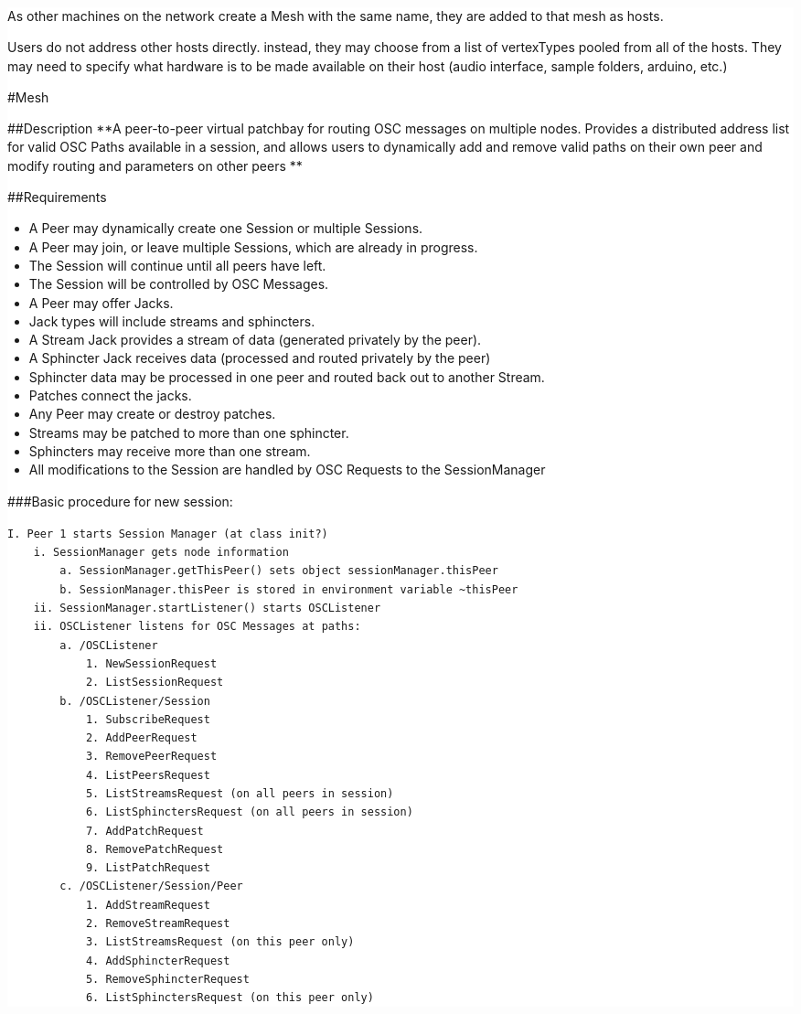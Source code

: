 As other machines on the network create a Mesh with the same name, they are added to that mesh as hosts.

Users do not address other hosts directly. instead, they may choose from a list of vertexTypes pooled from all of the hosts. They may need to specify what hardware is to be made available on their host (audio interface, sample folders, arduino, etc.)


#Mesh

##Description
**A peer-to-peer virtual patchbay for routing OSC messages on multiple nodes. Provides a distributed address list for valid OSC Paths available in a session, and allows users to dynamically add and remove valid paths on their own peer and modify routing and parameters on other peers **

##Requirements
- A Peer may dynamically create one Session or multiple Sessions.
- A Peer may join, or leave multiple Sessions, which are already in progress.
- The Session will continue until all peers have left.
- The Session will be controlled by OSC Messages.
- A Peer may offer Jacks.
- Jack types will include streams and sphincters.
- A Stream Jack provides a stream of data (generated privately by the peer).
- A Sphincter Jack receives data (processed and routed privately by the peer)
- Sphincter data may be processed in one peer and routed back out to another Stream.
- Patches connect the jacks.
- Any Peer may create or destroy patches.
- Streams may be patched to more than one sphincter.
- Sphincters may receive more than one stream.
- All modifications to the Session are handled by OSC Requests to the SessionManager

###Basic procedure for new session:

	I. Peer 1 starts Session Manager (at class init?)
		i. SessionManager gets node information
			a. SessionManager.getThisPeer() sets object sessionManager.thisPeer
			b. SessionManager.thisPeer is stored in environment variable ~thisPeer
		ii. SessionManager.startListener() starts OSCListener
		ii. OSCListener listens for OSC Messages at paths:
			a. /OSCListener
				1. NewSessionRequest
				2. ListSessionRequest
			b. /OSCListener/Session
				1. SubscribeRequest
				2. AddPeerRequest
				3. RemovePeerRequest
				4. ListPeersRequest
				5. ListStreamsRequest (on all peers in session)
				6. ListSphinctersRequest (on all peers in session)
				7. AddPatchRequest
				8. RemovePatchRequest
				9. ListPatchRequest
			c. /OSCListener/Session/Peer
				1. AddStreamRequest
				2. RemoveStreamRequest
				3. ListStreamsRequest (on this peer only)
				4. AddSphincterRequest
				5. RemoveSphincterRequest
				6. ListSphinctersRequest (on this peer only)
